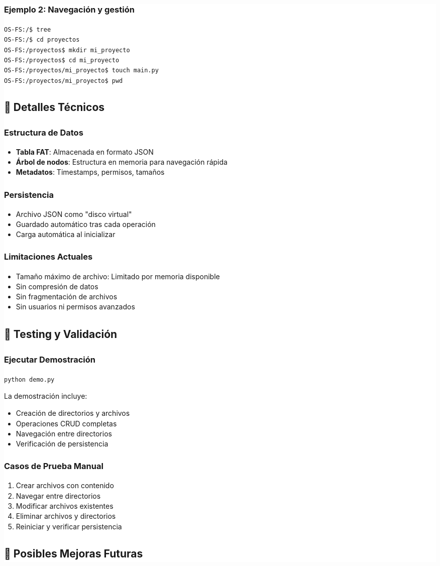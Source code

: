 ### Ejemplo 2: Navegación y gestión
```bash
OS-FS:/$ tree
OS-FS:/$ cd proyectos
OS-FS:/proyectos$ mkdir mi_proyecto
OS-FS:/proyectos$ cd mi_proyecto
OS-FS:/proyectos/mi_proyecto$ touch main.py
OS-FS:/proyectos/mi_proyecto$ pwd
```

## 🔧 Detalles Técnicos

### Estructura de Datos
- **Tabla FAT**: Almacenada en formato JSON
- **Árbol de nodos**: Estructura en memoria para navegación rápida
- **Metadatos**: Timestamps, permisos, tamaños

### Persistencia
- Archivo JSON como "disco virtual"
- Guardado automático tras cada operación
- Carga automática al inicializar

### Limitaciones Actuales
- Tamaño máximo de archivo: Limitado por memoria disponible
- Sin compresión de datos
- Sin fragmentación de archivos
- Sin usuarios ni permisos avanzados

## 🧪 Testing y Validación

### Ejecutar Demostración
```bash
python demo.py
```

La demostración incluye:
- Creación de directorios y archivos
- Operaciones CRUD completas
- Navegación entre directorios
- Verificación de persistencia

### Casos de Prueba Manual
1. Crear archivos con contenido
2. Navegar entre directorios
3. Modificar archivos existentes
4. Eliminar archivos y directorios
5. Reiniciar y verificar persistencia

## 🚧 Posibles Mejoras Futuras
